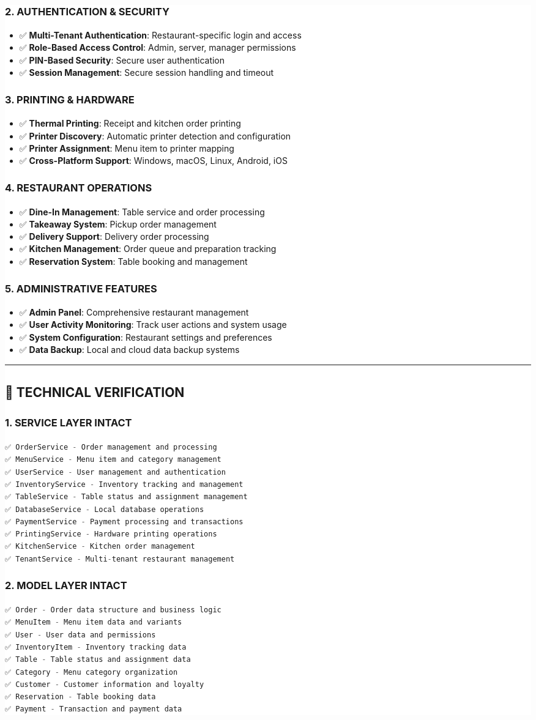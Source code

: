 ### **2. AUTHENTICATION & SECURITY**
- ✅ **Multi-Tenant Authentication**: Restaurant-specific login and access
- ✅ **Role-Based Access Control**: Admin, server, manager permissions
- ✅ **PIN-Based Security**: Secure user authentication
- ✅ **Session Management**: Secure session handling and timeout

### **3. PRINTING & HARDWARE**
- ✅ **Thermal Printing**: Receipt and kitchen order printing
- ✅ **Printer Discovery**: Automatic printer detection and configuration
- ✅ **Printer Assignment**: Menu item to printer mapping
- ✅ **Cross-Platform Support**: Windows, macOS, Linux, Android, iOS

### **4. RESTAURANT OPERATIONS**
- ✅ **Dine-In Management**: Table service and order processing
- ✅ **Takeaway System**: Pickup order management
- ✅ **Delivery Support**: Delivery order processing
- ✅ **Kitchen Management**: Order queue and preparation tracking
- ✅ **Reservation System**: Table booking and management

### **5. ADMINISTRATIVE FEATURES**
- ✅ **Admin Panel**: Comprehensive restaurant management
- ✅ **User Activity Monitoring**: Track user actions and system usage
- ✅ **System Configuration**: Restaurant settings and preferences
- ✅ **Data Backup**: Local and cloud data backup systems

---

## **🔧 TECHNICAL VERIFICATION**

### **1. SERVICE LAYER INTACT**
```dart
✅ OrderService - Order management and processing
✅ MenuService - Menu item and category management
✅ UserService - User management and authentication
✅ InventoryService - Inventory tracking and management
✅ TableService - Table status and assignment management
✅ DatabaseService - Local database operations
✅ PaymentService - Payment processing and transactions
✅ PrintingService - Hardware printing operations
✅ KitchenService - Kitchen order management
✅ TenantService - Multi-tenant restaurant management
```

### **2. MODEL LAYER INTACT**
```dart
✅ Order - Order data structure and business logic
✅ MenuItem - Menu item data and variants
✅ User - User data and permissions
✅ InventoryItem - Inventory tracking data
✅ Table - Table status and assignment data
✅ Category - Menu category organization
✅ Customer - Customer information and loyalty
✅ Reservation - Table booking data
✅ Payment - Transaction and payment data
```
